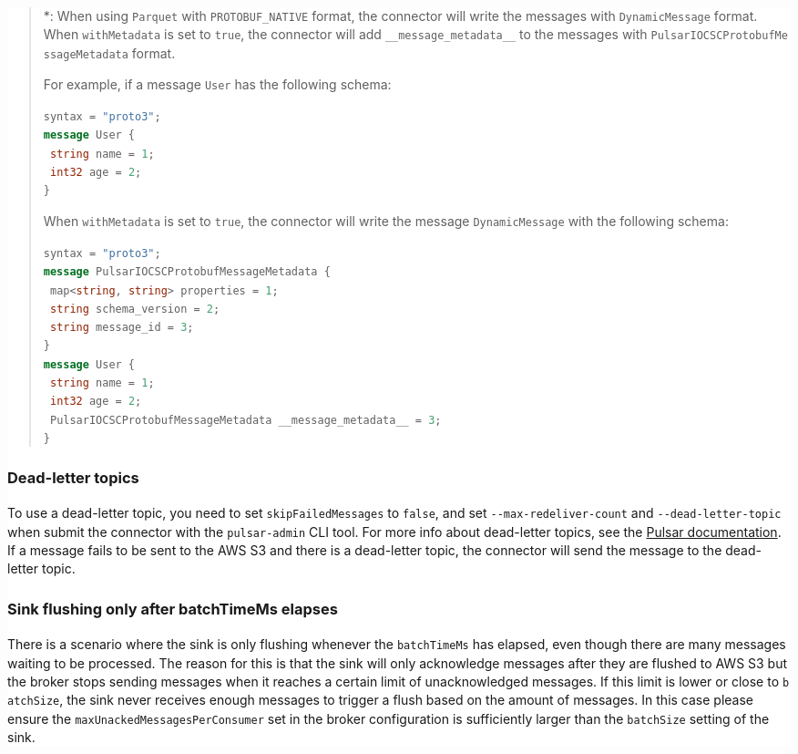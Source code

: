> *: When using `Parquet` with `PROTOBUF_NATIVE` format, the connector will write the messages with `DynamicMessage` format. When `withMetadata` is set to `true`, the connector will add `__message_metadata__` to the messages with `PulsarIOCSCProtobufMessageMetadata` format.
>
> For example, if a message `User` has the following schema:
> ```protobuf
> syntax = "proto3";
> message User {
>  string name = 1;
>  int32 age = 2;
> }
> ```
>
> When `withMetadata` is set to `true`, the connector will write the message `DynamicMessage` with the following schema:
> ```protobuf
> syntax = "proto3";
> message PulsarIOCSCProtobufMessageMetadata {
>  map<string, string> properties = 1;
>  string schema_version = 2;
>  string message_id = 3;
> }
> message User {
>  string name = 1;
>  int32 age = 2;
>  PulsarIOCSCProtobufMessageMetadata __message_metadata__ = 3;
> }
> ```
>
 
 
### Dead-letter topics

To use a dead-letter topic, you need to set `skipFailedMessages` to `false`, and set `--max-redeliver-count` and `--dead-letter-topic` when submit the connector with the `pulsar-admin` CLI tool. For more info about dead-letter topics, see the [Pulsar documentation](https://pulsar.apache.org/docs/en/concepts-messaging/#dead-letter-topic).
If a message fails to be sent to the AWS S3 and there is a dead-letter topic, the connector will send the message to the dead-letter topic.

### Sink flushing only after batchTimeMs elapses

There is a scenario where the sink is only flushing whenever the `batchTimeMs` has elapsed, even though there are many messages waiting to be processed.
The reason for this is that the sink will only acknowledge messages after they are flushed to AWS S3 but the broker stops sending messages when it reaches a certain limit of unacknowledged messages.
If this limit is lower or close to `batchSize`, the sink never receives enough messages to trigger a flush based on the amount of messages.
In this case please ensure the `maxUnackedMessagesPerConsumer` set in the broker configuration is sufficiently larger than the `batchSize` setting of the sink.

